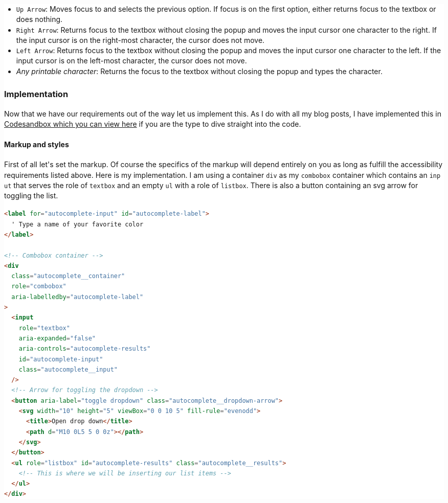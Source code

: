   - `Up Arrow`: Moves focus to and selects the previous option. If focus is on the first option, either returns focus to the textbox or does nothing.
  - `Right Arrow`: Returns focus to the textbox without closing the popup and moves the input cursor one character to the right. If the input cursor is on the right-most character, the cursor does not move.
  - `Left Arrow`: Returns focus to the textbox without closing the popup and moves the input cursor one character to the left. If the input cursor is on the left-most character, the cursor does not move.
  - _Any printable character_: Returns the focus to the textbox without closing the popup and types the character.

### Implementation

Now that we have our requirements out of the way let us implement this. As I do with all my blog posts, I have implemented this in [Codesandbox which you can view here](https://codesandbox.io/s/vanillajs-accessible-autocomplete-b0v5n) if you are the type to dive straight into the code.

#### Markup and styles

First of all let's set the markup. Of course the specifics of the markup will depend entirely on you as long as fulfill the accessibility requirements listed above. Here is my implementation. I am using a container `div` as my `combobox` container which contains an `input` that serves the role of `textbox` and an empty `ul` with a role of `listbox`. There is also a button containing an svg arrow for toggling the list.

```html
<label for="autocomplete-input" id="autocomplete-label">
  ' Type a name of your favorite color
</label>

<!-- Combobox container -->
<div
  class="autocomplete__container"
  role="combobox"
  aria-labelledby="autocomplete-label"
>
  <input
    role="textbox"
    aria-expanded="false"
    aria-controls="autocomplete-results"
    id="autocomplete-input"
    class="autocomplete__input"
  />
  <!-- Arrow for toggling the dropdown -->
  <button aria-label="toggle dropdown" class="autocomplete__dropdown-arrow">
    <svg width="10" height="5" viewBox="0 0 10 5" fill-rule="evenodd">
      <title>Open drop down</title>
      <path d="M10 0L5 5 0 0z"></path>
    </svg>
  </button>
  <ul role="listbox" id="autocomplete-results" class="autocomplete__results">
    <!-- This is where we will be inserting our list items -->
  </ul>
</div>
```

